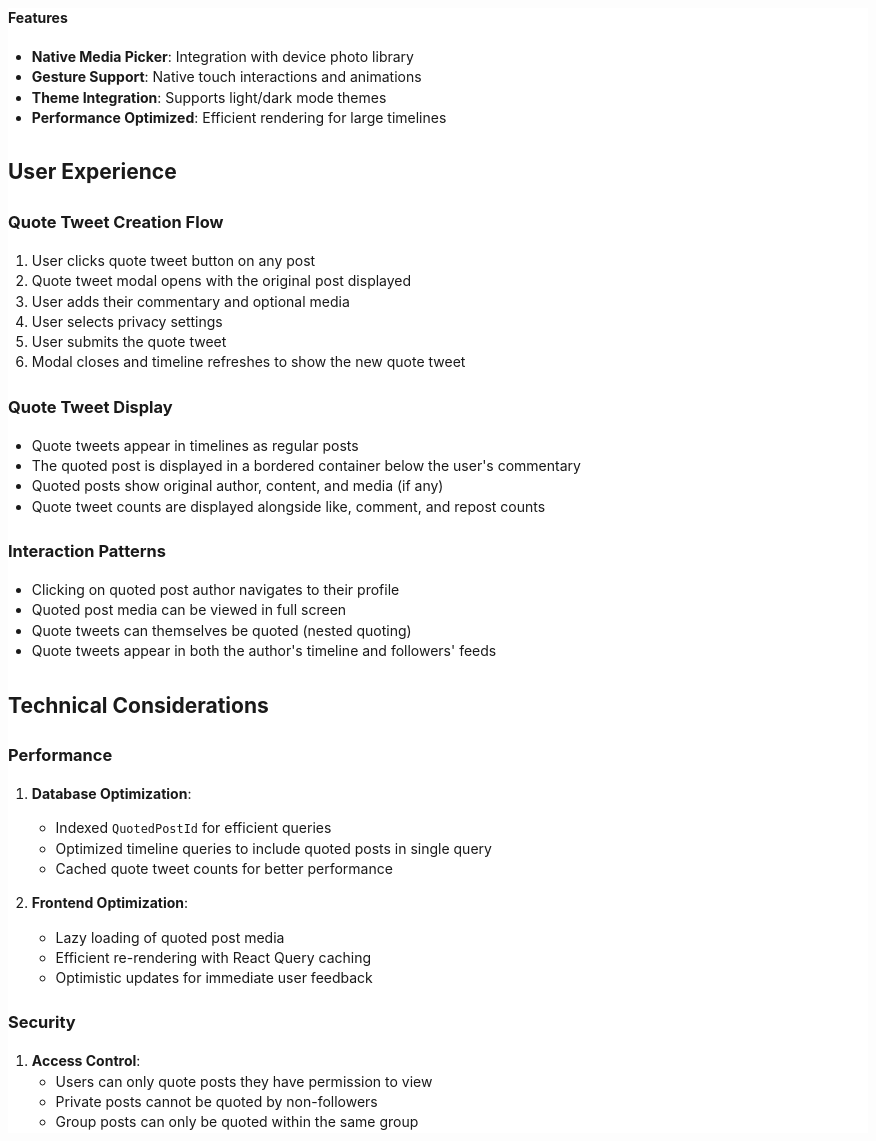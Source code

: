 #### Features

- **Native Media Picker**: Integration with device photo library
- **Gesture Support**: Native touch interactions and animations
- **Theme Integration**: Supports light/dark mode themes
- **Performance Optimized**: Efficient rendering for large timelines

## User Experience

### Quote Tweet Creation Flow

1. User clicks quote tweet button on any post
2. Quote tweet modal opens with the original post displayed
3. User adds their commentary and optional media
4. User selects privacy settings
5. User submits the quote tweet
6. Modal closes and timeline refreshes to show the new quote tweet

### Quote Tweet Display

- Quote tweets appear in timelines as regular posts
- The quoted post is displayed in a bordered container below the user's commentary
- Quoted posts show original author, content, and media (if any)
- Quote tweet counts are displayed alongside like, comment, and repost counts

### Interaction Patterns

- Clicking on quoted post author navigates to their profile
- Quoted post media can be viewed in full screen
- Quote tweets can themselves be quoted (nested quoting)
- Quote tweets appear in both the author's timeline and followers' feeds

## Technical Considerations

### Performance

1. **Database Optimization**:
   - Indexed `QuotedPostId` for efficient queries
   - Optimized timeline queries to include quoted posts in single query
   - Cached quote tweet counts for better performance

2. **Frontend Optimization**:
   - Lazy loading of quoted post media
   - Efficient re-rendering with React Query caching
   - Optimistic updates for immediate user feedback

### Security

1. **Access Control**:
   - Users can only quote posts they have permission to view
   - Private posts cannot be quoted by non-followers
   - Group posts can only be quoted within the same group
